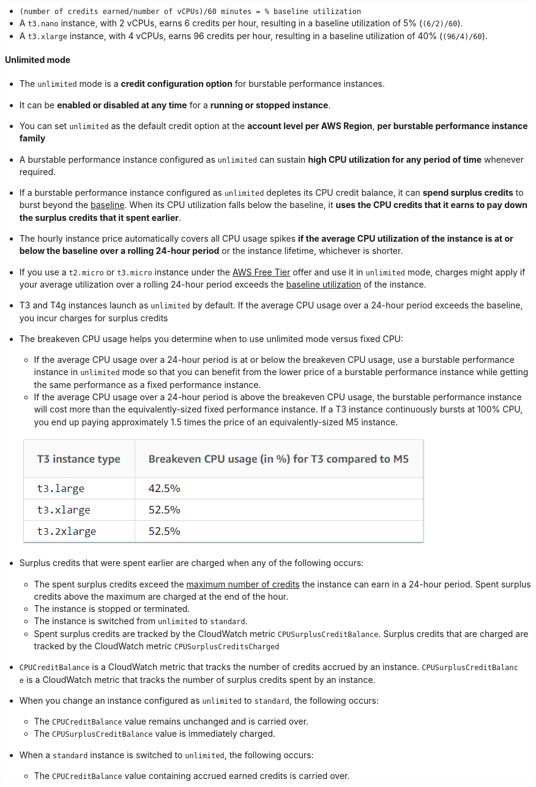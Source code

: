 + `(number of credits earned/number of vCPUs)/60 minutes = % baseline utilization`
+  A `t3.nano` instance, with 2 vCPUs, earns 6 credits per hour, resulting in a baseline utilization of 5% (`(6/2)/60`). 
+  A `t3.xlarge` instance, with 4 vCPUs, earns 96 credits per hour, resulting in a baseline utilization of 40% (`(96/4)/60`). 
#### Unlimited mode
+ The `unlimited` mode is a **credit configuration option** for burstable performance instances. 
+ It can be **enabled or disabled at any time** for a **running or stopped instance**. 
+ You can set `unlimited` as the default credit option at the **account level per AWS Region**, **per burstable performance instance family** 
+ A burstable performance instance configured as `unlimited` can sustain **high CPU utilization for any period of time** whenever required. 
+ If a burstable performance instance configured as `unlimited` depletes its CPU credit balance, it can **spend surplus credits** to burst beyond the [baseline](https://docs.aws.amazon.com/AWSEC2/latest/UserGuide/burstable-credits-baseline-concepts.html#baseline_performance). When its CPU utilization falls below the baseline, it **uses the CPU credits that it earns to pay down the surplus credits that it spent earlier**. 
+ The hourly instance price automatically covers all CPU usage spikes **if the average CPU utilization of the instance is at or below the baseline over a rolling 24-hour period** or the instance lifetime, whichever is shorter.
+ If you use a `t2.micro` or `t3.micro` instance under the [AWS Free Tier](https://aws.amazon.com/free/) offer and use it in `unlimited` mode, charges might apply if your average utilization over a rolling 24-hour period exceeds the [baseline utilization](https://docs.aws.amazon.com/AWSEC2/latest/UserGuide/burstable-credits-baseline-concepts.html#baseline_performance) of the instance. 
+ T3 and T4g instances launch as `unlimited` by default. If the average CPU usage over a 24-hour period exceeds the baseline, you incur charges for surplus credits 
+ The breakeven CPU usage helps you determine when to use unlimited mode versus fixed CPU:
    + If the average CPU usage over a 24-hour period is at or below the breakeven CPU usage, use a burstable performance instance in `unlimited` mode so that you can benefit from the lower price of a burstable performance instance while getting the same performance as a fixed performance instance. 
    +  If the average CPU usage over a 24-hour period is above the breakeven CPU usage, the burstable performance instance will cost more than the equivalently-sized fixed performance instance. If a T3 instance continuously bursts at 100% CPU, you end up paying approximately 1.5 times the price of an equivalently-sized M5 instance.
    
    ![amazone_ec2_t3](./images/amazone_ec2_t3.png)
+ Surplus credits that were spent earlier are charged when any of the following occurs:
    + The spent surplus credits exceed the [maximum number of credits](https://docs.aws.amazon.com/AWSEC2/latest/UserGuide/burstable-credits-baseline-concepts.html#burstable-performance-instances-credit-table) the instance can earn in a 24-hour period. Spent surplus credits above the maximum are charged at the end of the hour. 
    + The instance is stopped or terminated. 
    + The instance is switched from `unlimited` to `standard`. 
    + Spent surplus credits are tracked by the CloudWatch metric `CPUSurplusCreditBalance`. Surplus credits that are charged are tracked by the CloudWatch metric `CPUSurplusCreditsCharged` 
+ `CPUCreditBalance` is a CloudWatch metric that tracks the number of credits accrued by an instance. `CPUSurplusCreditBalance` is a CloudWatch metric that tracks the number of surplus credits spent by an instance. 
+ When you change an instance configured as `unlimited` to `standard`, the following occurs:
    + The `CPUCreditBalance` value remains unchanged and is carried over. 
    + The `CPUSurplusCreditBalance` value is immediately charged. 
+  When a `standard` instance is switched to `unlimited`, the following occurs:
    + The `CPUCreditBalance` value containing accrued earned credits is carried over. 